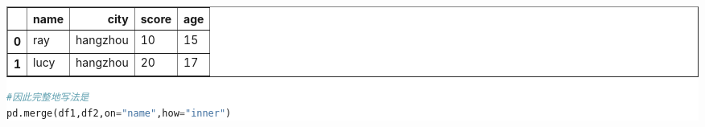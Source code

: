 


<div>
<style>
    .dataframe thead tr:only-child th {
        text-align: right;
    }

    .dataframe thead th {
        text-align: left;
    }

    .dataframe tbody tr th {
        vertical-align: top;
    }
</style>
<table border="1" class="dataframe">
  <thead>
    <tr style="text-align: right;">
      <th></th>
      <th>name</th>
      <th>city</th>
      <th>score</th>
      <th>age</th>
    </tr>
  </thead>
  <tbody>
    <tr>
      <th>0</th>
      <td>ray</td>
      <td>hangzhou</td>
      <td>10</td>
      <td>15</td>
    </tr>
    <tr>
      <th>1</th>
      <td>lucy</td>
      <td>hangzhou</td>
      <td>20</td>
      <td>17</td>
    </tr>
  </tbody>
</table>
</div>




```python
#因此完整地写法是
pd.merge(df1,df2,on="name",how="inner")
```



